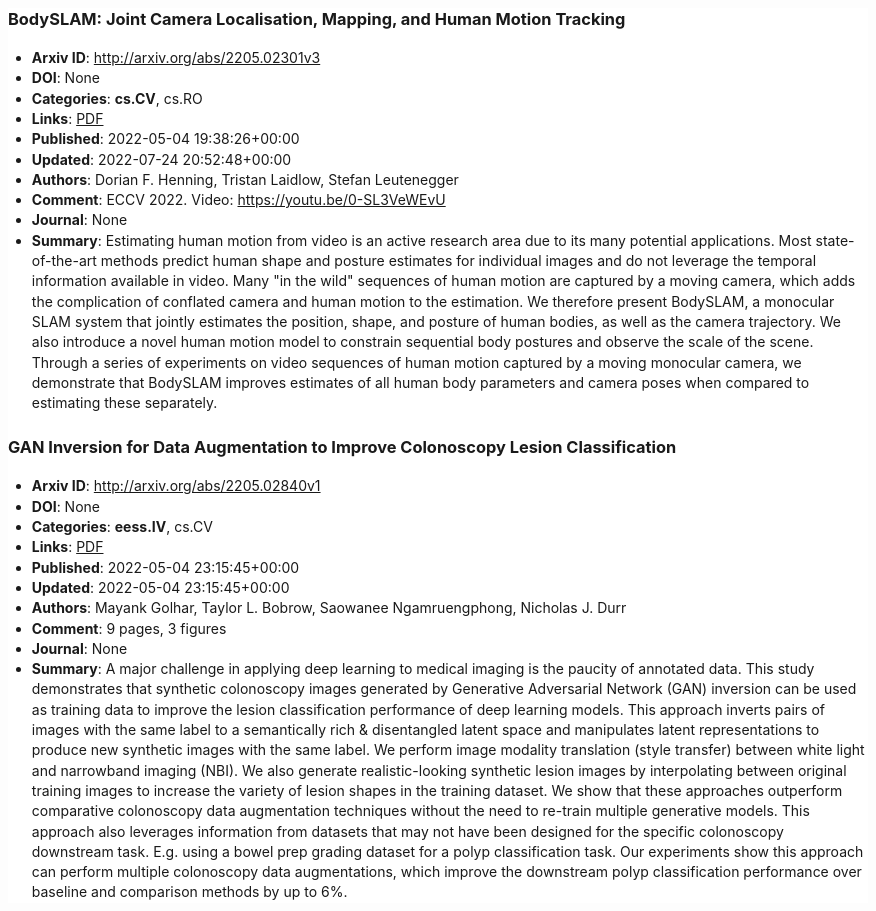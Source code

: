 

### BodySLAM: Joint Camera Localisation, Mapping, and Human Motion Tracking
- **Arxiv ID**: http://arxiv.org/abs/2205.02301v3
- **DOI**: None
- **Categories**: **cs.CV**, cs.RO
- **Links**: [PDF](http://arxiv.org/pdf/2205.02301v3)
- **Published**: 2022-05-04 19:38:26+00:00
- **Updated**: 2022-07-24 20:52:48+00:00
- **Authors**: Dorian F. Henning, Tristan Laidlow, Stefan Leutenegger
- **Comment**: ECCV 2022. Video: https://youtu.be/0-SL3VeWEvU
- **Journal**: None
- **Summary**: Estimating human motion from video is an active research area due to its many potential applications. Most state-of-the-art methods predict human shape and posture estimates for individual images and do not leverage the temporal information available in video. Many "in the wild" sequences of human motion are captured by a moving camera, which adds the complication of conflated camera and human motion to the estimation. We therefore present BodySLAM, a monocular SLAM system that jointly estimates the position, shape, and posture of human bodies, as well as the camera trajectory. We also introduce a novel human motion model to constrain sequential body postures and observe the scale of the scene. Through a series of experiments on video sequences of human motion captured by a moving monocular camera, we demonstrate that BodySLAM improves estimates of all human body parameters and camera poses when compared to estimating these separately.



### GAN Inversion for Data Augmentation to Improve Colonoscopy Lesion Classification
- **Arxiv ID**: http://arxiv.org/abs/2205.02840v1
- **DOI**: None
- **Categories**: **eess.IV**, cs.CV
- **Links**: [PDF](http://arxiv.org/pdf/2205.02840v1)
- **Published**: 2022-05-04 23:15:45+00:00
- **Updated**: 2022-05-04 23:15:45+00:00
- **Authors**: Mayank Golhar, Taylor L. Bobrow, Saowanee Ngamruengphong, Nicholas J. Durr
- **Comment**: 9 pages, 3 figures
- **Journal**: None
- **Summary**: A major challenge in applying deep learning to medical imaging is the paucity of annotated data. This study demonstrates that synthetic colonoscopy images generated by Generative Adversarial Network (GAN) inversion can be used as training data to improve the lesion classification performance of deep learning models. This approach inverts pairs of images with the same label to a semantically rich & disentangled latent space and manipulates latent representations to produce new synthetic images with the same label. We perform image modality translation (style transfer) between white light and narrowband imaging (NBI). We also generate realistic-looking synthetic lesion images by interpolating between original training images to increase the variety of lesion shapes in the training dataset. We show that these approaches outperform comparative colonoscopy data augmentation techniques without the need to re-train multiple generative models. This approach also leverages information from datasets that may not have been designed for the specific colonoscopy downstream task. E.g. using a bowel prep grading dataset for a polyp classification task. Our experiments show this approach can perform multiple colonoscopy data augmentations, which improve the downstream polyp classification performance over baseline and comparison methods by up to 6%.
